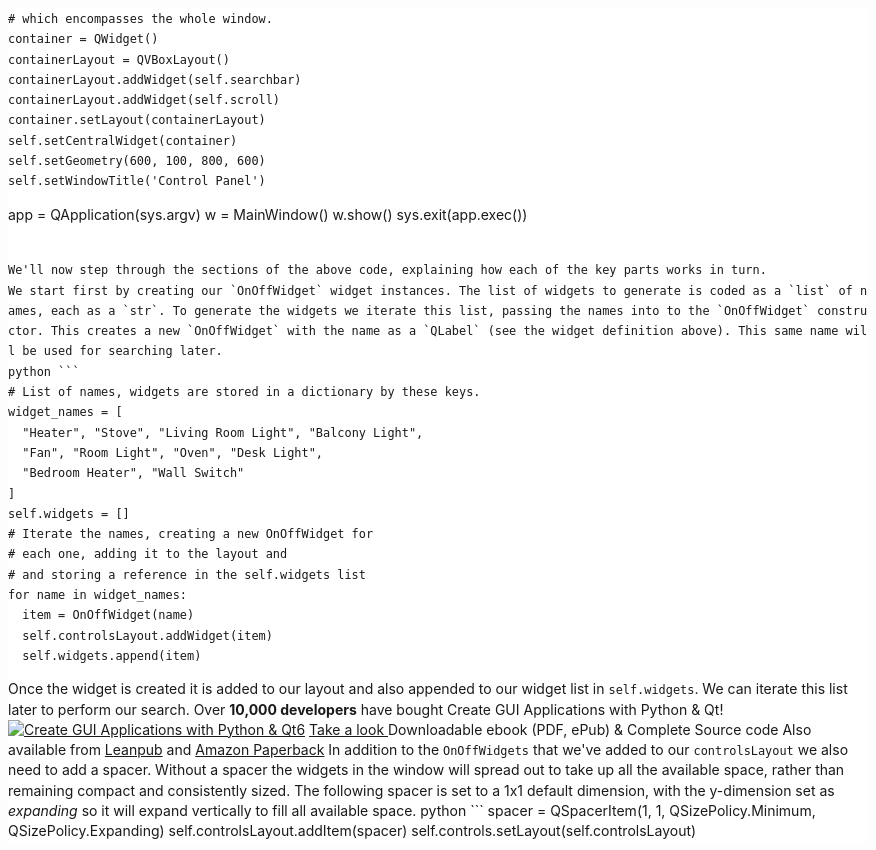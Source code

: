     # which encompasses the whole window.
    container = QWidget()
    containerLayout = QVBoxLayout()
    containerLayout.addWidget(self.searchbar)
    containerLayout.addWidget(self.scroll)
    container.setLayout(containerLayout)
    self.setCentralWidget(container)
    self.setGeometry(600, 100, 800, 600)
    self.setWindowTitle('Control Panel')

app = QApplication(sys.argv)
w = MainWindow()
w.show()
sys.exit(app.exec())

```

We'll now step through the sections of the above code, explaining how each of the key parts works in turn.
We start first by creating our `OnOffWidget` widget instances. The list of widgets to generate is coded as a `list` of names, each as a `str`. To generate the widgets we iterate this list, passing the names into to the `OnOffWidget` constructor. This creates a new `OnOffWidget` with the name as a `QLabel` (see the widget definition above). This same name will be used for searching later.
python ```
# List of names, widgets are stored in a dictionary by these keys.
widget_names = [
  "Heater", "Stove", "Living Room Light", "Balcony Light",
  "Fan", "Room Light", "Oven", "Desk Light",
  "Bedroom Heater", "Wall Switch"
]
self.widgets = []
# Iterate the names, creating a new OnOffWidget for
# each one, adding it to the layout and
# and storing a reference in the self.widgets list
for name in widget_names:
  item = OnOffWidget(name)
  self.controlsLayout.addWidget(item)
  self.widgets.append(item)

```

Once the widget is created it is added to our layout and also appended to our widget list in `self.widgets`. We can iterate this list later to perform our search.
Over **10,000 developers** have bought Create GUI Applications with Python & Qt!
[![Create GUI Applications with Python & Qt6](https://www.pythonguis.com/static/theme/images/products/pyside6-book.png)](https://www.pythonguis.com/pyside6-book/)
[Take a look ](https://www.pythonguis.com/pyside6-book/)
Downloadable ebook (PDF, ePub) & Complete Source code
Also available from [Leanpub](https://www.leanpub.com/pyside6-book/) and [Amazon Paperback](https://www.amazon.com/dp/B0B1JL1CH9/)
In addition to the `OnOffWidgets` that we've added to our `controlsLayout` we also need to add a spacer. Without a spacer the widgets in the window will spread out to take up all the available space, rather than remaining compact and consistently sized.
The following spacer is set to a 1x1 default dimension, with the y-dimension set as _expanding_ so it will expand vertically to fill all available space.
python ```
spacer = QSpacerItem(1, 1, QSizePolicy.Minimum, QSizePolicy.Expanding)
self.controlsLayout.addItem(spacer)
self.controls.setLayout(self.controlsLayout)

